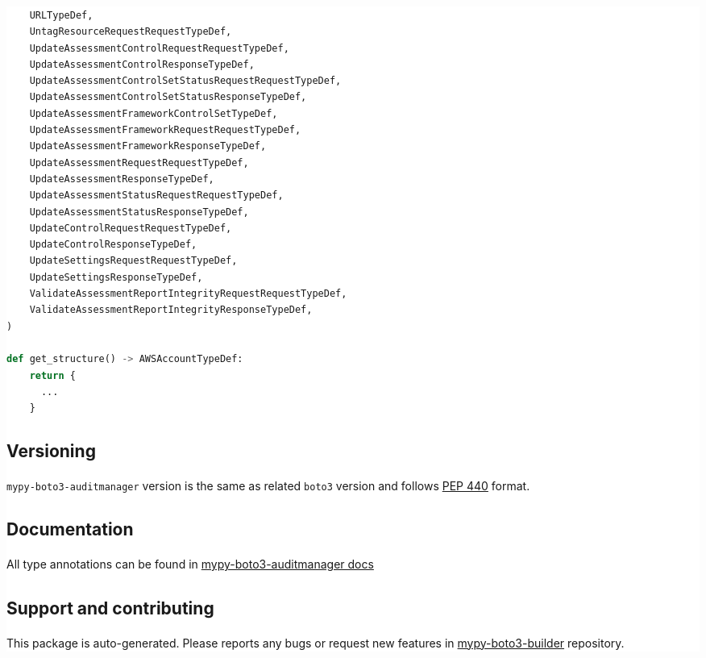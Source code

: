 ```python
    URLTypeDef,
    UntagResourceRequestRequestTypeDef,
    UpdateAssessmentControlRequestRequestTypeDef,
    UpdateAssessmentControlResponseTypeDef,
    UpdateAssessmentControlSetStatusRequestRequestTypeDef,
    UpdateAssessmentControlSetStatusResponseTypeDef,
    UpdateAssessmentFrameworkControlSetTypeDef,
    UpdateAssessmentFrameworkRequestRequestTypeDef,
    UpdateAssessmentFrameworkResponseTypeDef,
    UpdateAssessmentRequestRequestTypeDef,
    UpdateAssessmentResponseTypeDef,
    UpdateAssessmentStatusRequestRequestTypeDef,
    UpdateAssessmentStatusResponseTypeDef,
    UpdateControlRequestRequestTypeDef,
    UpdateControlResponseTypeDef,
    UpdateSettingsRequestRequestTypeDef,
    UpdateSettingsResponseTypeDef,
    ValidateAssessmentReportIntegrityRequestRequestTypeDef,
    ValidateAssessmentReportIntegrityResponseTypeDef,
)

def get_structure() -> AWSAccountTypeDef:
    return {
      ...
    }
```

<a id="versioning"></a>

## Versioning

`mypy-boto3-auditmanager` version is the same as related `boto3` version and
follows [PEP 440](https://www.python.org/dev/peps/pep-0440/) format.

<a id="documentation"></a>

## Documentation

All type annotations can be found in
[mypy-boto3-auditmanager docs](https://vemel.github.io/boto3_stubs_docs/mypy_boto3_auditmanager/)

<a id="support-and-contributing"></a>

## Support and contributing

This package is auto-generated. Please reports any bugs or request new features
in [mypy-boto3-builder](https://github.com/vemel/mypy_boto3_builder/issues/)
repository.
